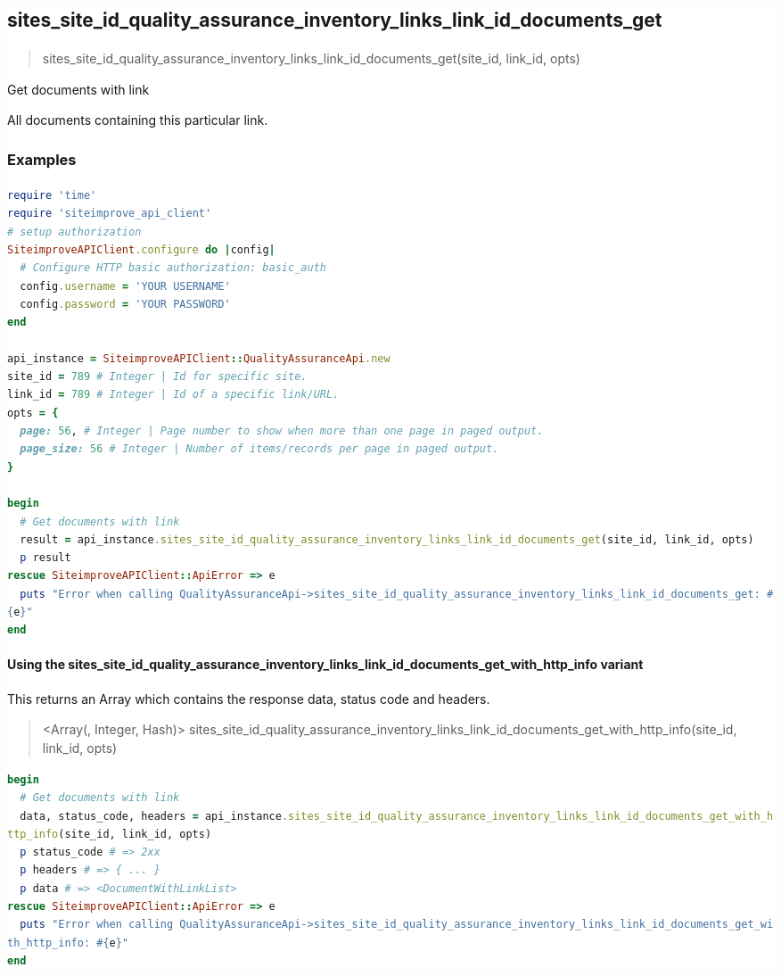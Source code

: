 
## sites_site_id_quality_assurance_inventory_links_link_id_documents_get

> <DocumentWithLinkList> sites_site_id_quality_assurance_inventory_links_link_id_documents_get(site_id, link_id, opts)

Get documents with link

All documents containing this particular link.

### Examples

```ruby
require 'time'
require 'siteimprove_api_client'
# setup authorization
SiteimproveAPIClient.configure do |config|
  # Configure HTTP basic authorization: basic_auth
  config.username = 'YOUR USERNAME'
  config.password = 'YOUR PASSWORD'
end

api_instance = SiteimproveAPIClient::QualityAssuranceApi.new
site_id = 789 # Integer | Id for specific site.
link_id = 789 # Integer | Id of a specific link/URL.
opts = {
  page: 56, # Integer | Page number to show when more than one page in paged output.
  page_size: 56 # Integer | Number of items/records per page in paged output.
}

begin
  # Get documents with link
  result = api_instance.sites_site_id_quality_assurance_inventory_links_link_id_documents_get(site_id, link_id, opts)
  p result
rescue SiteimproveAPIClient::ApiError => e
  puts "Error when calling QualityAssuranceApi->sites_site_id_quality_assurance_inventory_links_link_id_documents_get: #{e}"
end
```

#### Using the sites_site_id_quality_assurance_inventory_links_link_id_documents_get_with_http_info variant

This returns an Array which contains the response data, status code and headers.

> <Array(<DocumentWithLinkList>, Integer, Hash)> sites_site_id_quality_assurance_inventory_links_link_id_documents_get_with_http_info(site_id, link_id, opts)

```ruby
begin
  # Get documents with link
  data, status_code, headers = api_instance.sites_site_id_quality_assurance_inventory_links_link_id_documents_get_with_http_info(site_id, link_id, opts)
  p status_code # => 2xx
  p headers # => { ... }
  p data # => <DocumentWithLinkList>
rescue SiteimproveAPIClient::ApiError => e
  puts "Error when calling QualityAssuranceApi->sites_site_id_quality_assurance_inventory_links_link_id_documents_get_with_http_info: #{e}"
end
```
